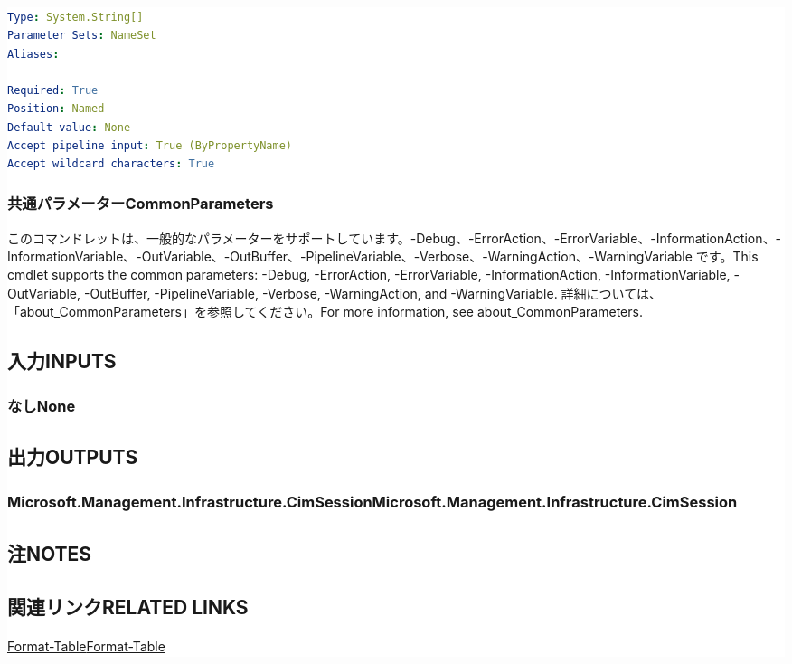 ```yaml
Type: System.String[]
Parameter Sets: NameSet
Aliases:

Required: True
Position: Named
Default value: None
Accept pipeline input: True (ByPropertyName)
Accept wildcard characters: True
```

### <span data-ttu-id="0e382-144">共通パラメーター</span><span class="sxs-lookup"><span data-stu-id="0e382-144">CommonParameters</span></span>
<span data-ttu-id="0e382-145">このコマンドレットは、一般的なパラメーターをサポートしています。-Debug、-ErrorAction、-ErrorVariable、-InformationAction、-InformationVariable、-OutVariable、-OutBuffer、-PipelineVariable、-Verbose、-WarningAction、-WarningVariable です。</span><span class="sxs-lookup"><span data-stu-id="0e382-145">This cmdlet supports the common parameters: -Debug, -ErrorAction, -ErrorVariable, -InformationAction, -InformationVariable, -OutVariable, -OutBuffer, -PipelineVariable, -Verbose, -WarningAction, and -WarningVariable.</span></span> <span data-ttu-id="0e382-146">詳細については、「[about_CommonParameters](https://go.microsoft.com/fwlink/?LinkID=113216)」を参照してください。</span><span class="sxs-lookup"><span data-stu-id="0e382-146">For more information, see [about_CommonParameters](https://go.microsoft.com/fwlink/?LinkID=113216).</span></span>

## <span data-ttu-id="0e382-147">入力</span><span class="sxs-lookup"><span data-stu-id="0e382-147">INPUTS</span></span>

### <span data-ttu-id="0e382-148">なし</span><span class="sxs-lookup"><span data-stu-id="0e382-148">None</span></span>

## <span data-ttu-id="0e382-149">出力</span><span class="sxs-lookup"><span data-stu-id="0e382-149">OUTPUTS</span></span>

### <span data-ttu-id="0e382-150">Microsoft.Management.Infrastructure.CimSession</span><span class="sxs-lookup"><span data-stu-id="0e382-150">Microsoft.Management.Infrastructure.CimSession</span></span>

## <span data-ttu-id="0e382-151">注</span><span class="sxs-lookup"><span data-stu-id="0e382-151">NOTES</span></span>

## <span data-ttu-id="0e382-152">関連リンク</span><span class="sxs-lookup"><span data-stu-id="0e382-152">RELATED LINKS</span></span>

[<span data-ttu-id="0e382-153">Format-Table</span><span class="sxs-lookup"><span data-stu-id="0e382-153">Format-Table</span></span>](../microsoft.powershell.utility/format-table.md)
